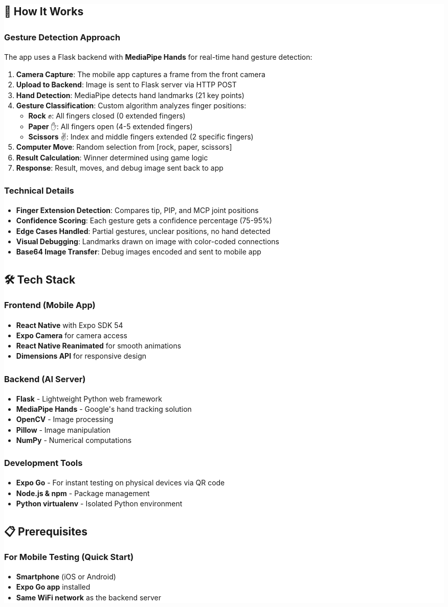## 🎯 How It Works

### Gesture Detection Approach

The app uses a Flask backend with **MediaPipe Hands** for real-time hand gesture detection:

1. **Camera Capture**: The mobile app captures a frame from the front camera
2. **Upload to Backend**: Image is sent to Flask server via HTTP POST
3. **Hand Detection**: MediaPipe detects hand landmarks (21 key points)
4. **Gesture Classification**: Custom algorithm analyzes finger positions:
   - **Rock** ✊: All fingers closed (0 extended fingers)
   - **Paper** ✋: All fingers open (4-5 extended fingers)
   - **Scissors** ✌️: Index and middle fingers extended (2 specific fingers)
5. **Computer Move**: Random selection from [rock, paper, scissors]
6. **Result Calculation**: Winner determined using game logic
7. **Response**: Result, moves, and debug image sent back to app

### Technical Details

- **Finger Extension Detection**: Compares tip, PIP, and MCP joint positions
- **Confidence Scoring**: Each gesture gets a confidence percentage (75-95%)
- **Edge Cases Handled**: Partial gestures, unclear positions, no hand detected
- **Visual Debugging**: Landmarks drawn on image with color-coded connections
- **Base64 Image Transfer**: Debug images encoded and sent to mobile app

## 🛠️ Tech Stack

### Frontend (Mobile App)
- **React Native** with Expo SDK 54
- **Expo Camera** for camera access
- **React Native Reanimated** for smooth animations
- **Dimensions API** for responsive design

### Backend (AI Server)
- **Flask** - Lightweight Python web framework
- **MediaPipe Hands** - Google's hand tracking solution
- **OpenCV** - Image processing
- **Pillow** - Image manipulation
- **NumPy** - Numerical computations

### Development Tools
- **Expo Go** - For instant testing on physical devices via QR code
- **Node.js & npm** - Package management
- **Python virtualenv** - Isolated Python environment

## 📋 Prerequisites

### For Mobile Testing (Quick Start)
- **Smartphone** (iOS or Android)
- **Expo Go app** installed
- **Same WiFi network** as the backend server

